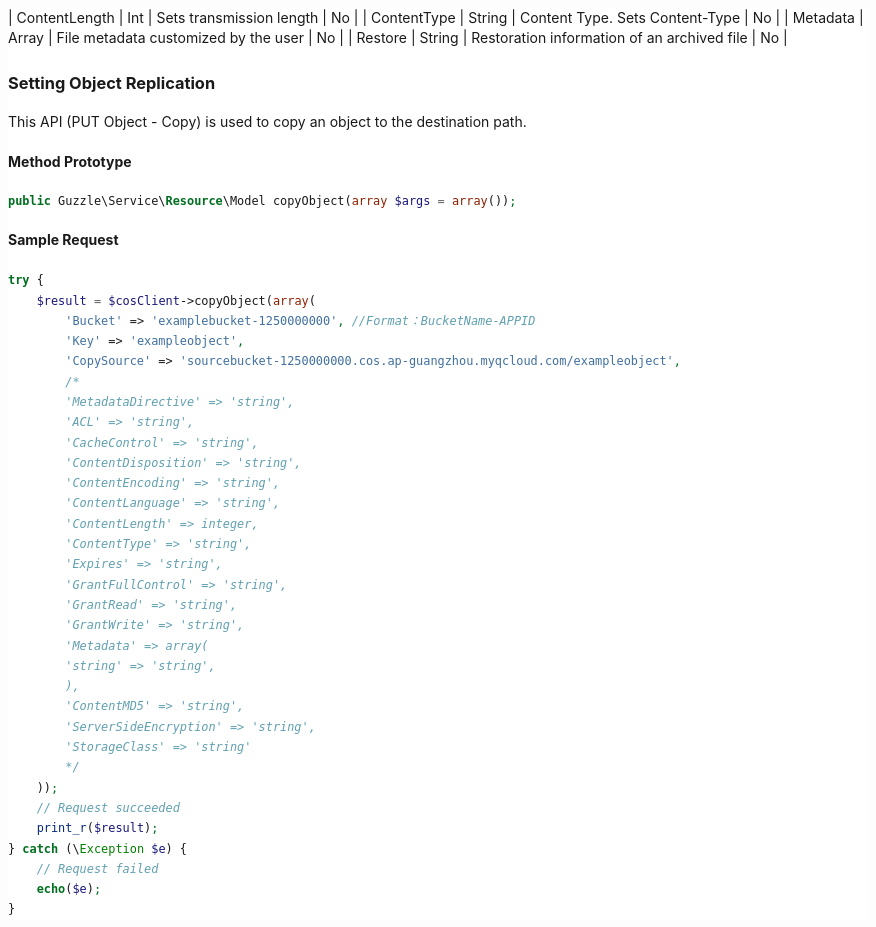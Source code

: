 | ContentLength | Int | Sets transmission length  | No |
| ContentType | String | Content Type. Sets Content-Type | No |
| Metadata | Array | File metadata customized by the user | No |
| Restore | String | Restoration information of an archived file | No |

### Setting Object Replication
This API (PUT Object - Copy) is used to copy an object to the destination path.

#### Method Prototype

```php
public Guzzle\Service\Resource\Model copyObject(array $args = array());
```

#### Sample Request

[//]: # (.cssg-snippet-copy-object)
```php
try {
    $result = $cosClient->copyObject(array(
        'Bucket' => 'examplebucket-1250000000', //Format：BucketName-APPID
        'Key' => 'exampleobject',
        'CopySource' => 'sourcebucket-1250000000.cos.ap-guangzhou.myqcloud.com/exampleobject',
        /*
        'MetadataDirective' => 'string',
        'ACL' => 'string',
        'CacheControl' => 'string',
        'ContentDisposition' => 'string',
        'ContentEncoding' => 'string',
        'ContentLanguage' => 'string',
        'ContentLength' => integer,
        'ContentType' => 'string',
        'Expires' => 'string',
        'GrantFullControl' => 'string',
        'GrantRead' => 'string',
        'GrantWrite' => 'string',
        'Metadata' => array(
        'string' => 'string',
        ),
        'ContentMD5' => 'string',
        'ServerSideEncryption' => 'string',
        'StorageClass' => 'string'
        */
    )); 
    // Request succeeded
    print_r($result);
} catch (\Exception $e) {
    // Request failed
    echo($e);
}
```


[//]: # (.cssg-snippet-get-bucket-comp)
[//]: # (.cssg-snippet-list-object-versioning)
[//]: # (.cssg-snippet-put-object)
[//]: # (.cssg-snippet-head-object)
[//]: # (.cssg-snippet-get-object)
[//]: # (.cssg-snippet-delete-object)
[//]: # (.cssg-snippet-delete-multi-object)
[//]: # (.cssg-snippet-list-multi-upload)
[//]: # (.cssg-snippet-init-multi-upload)
[//]: # (.cssg-snippet-list-parts)
[//]: # (.cssg-snippet-upload-part)
[//]: # (.cssg-snippet-complete-multi-upload)
[//]: # (.cssg-snippet-abort-multi-upload)
[//]: # (.cssg-snippet-restore-object)
[//]: # (.cssg-snippet-put-object-acl)
[//]: # (.cssg-snippet-get-object-acl)
[//]: # (.cssg-snippet-transfer-upload-object)
[//]: # (.cssg-snippet-transfer-copy-object)